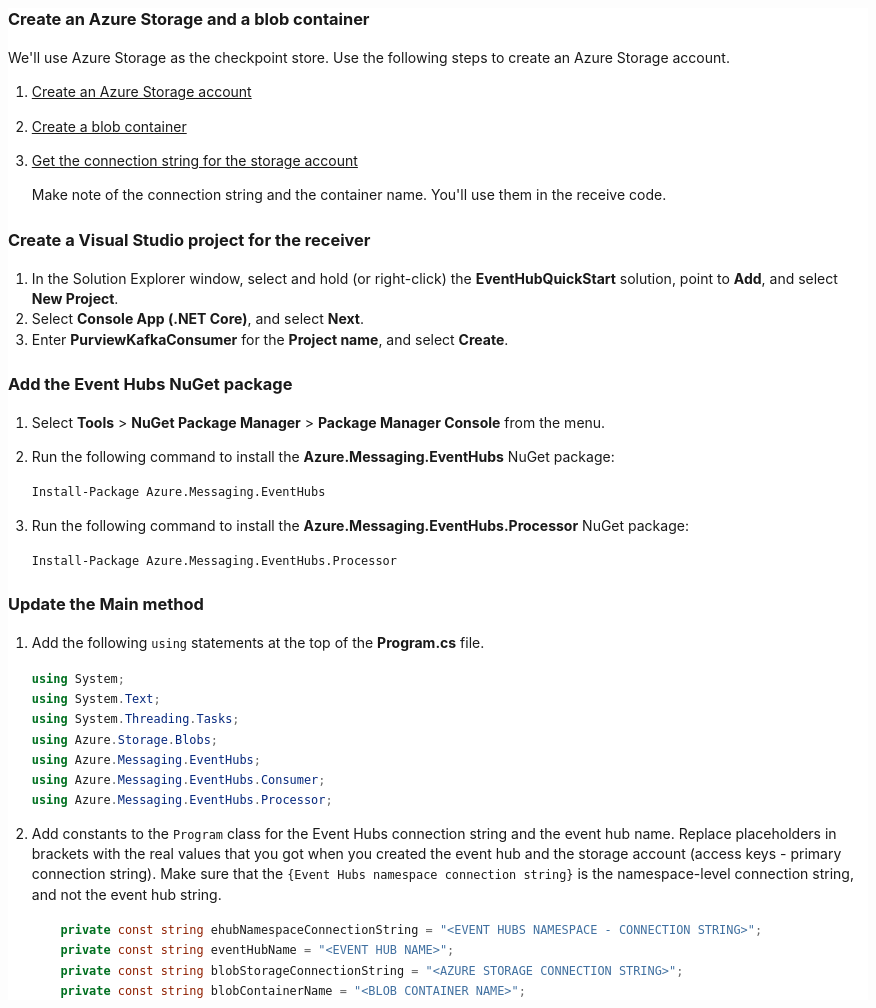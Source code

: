 ### Create an Azure Storage and a blob container

We'll use Azure Storage as the checkpoint store. Use the following steps to create an Azure Storage account.

1. [Create an Azure Storage account](../storage/common/storage-account-create.md?tabs=azure-portal)
2. [Create a blob container](../storage/blobs/storage-quickstart-blobs-portal.md#create-a-container)
3. [Get the connection string for the storage account](../storage/common/storage-configure-connection-string.md)

    Make note of the connection string and the container name. You'll use them in the receive code.

### Create a Visual Studio project for the receiver

1. In the Solution Explorer window, select and hold (or right-click) the **EventHubQuickStart** solution, point to **Add**, and select **New Project**. 
1. Select **Console App (.NET Core)**, and select **Next**. 
1. Enter **PurviewKafkaConsumer** for the **Project name**, and select **Create**.

### Add the Event Hubs NuGet package

1. Select **Tools** > **NuGet Package Manager** > **Package Manager Console** from the menu.
1. Run the following command to install the **Azure.Messaging.EventHubs** NuGet package:

    ```cmd
    Install-Package Azure.Messaging.EventHubs
    ```
1. Run the following command to install the **Azure.Messaging.EventHubs.Processor** NuGet package:

    ```cmd
    Install-Package Azure.Messaging.EventHubs.Processor
    ```

### Update the Main method

1. Add the following `using` statements at the top of the **Program.cs** file.

    ```csharp
    using System;
    using System.Text;
    using System.Threading.Tasks;
    using Azure.Storage.Blobs;
    using Azure.Messaging.EventHubs;
    using Azure.Messaging.EventHubs.Consumer;
    using Azure.Messaging.EventHubs.Processor;
    ```

1. Add constants to the `Program` class for the Event Hubs connection string and the event hub name. Replace placeholders in brackets with the real values that you got when you created the event hub and the storage account (access keys - primary connection string). Make sure that the `{Event Hubs namespace connection string}` is the namespace-level connection string, and not the event hub string.

    ```csharp
        private const string ehubNamespaceConnectionString = "<EVENT HUBS NAMESPACE - CONNECTION STRING>";
        private const string eventHubName = "<EVENT HUB NAME>";
        private const string blobStorageConnectionString = "<AZURE STORAGE CONNECTION STRING>";
        private const string blobContainerName = "<BLOB CONTAINER NAME>";
    ```
